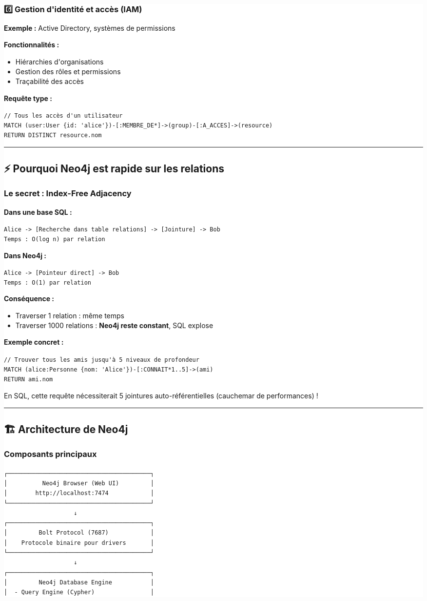 ### 6️⃣ Gestion d'identité et accès (IAM)

**Exemple :** Active Directory, systèmes de permissions

**Fonctionnalités :**
- Hiérarchies d'organisations
- Gestion des rôles et permissions
- Traçabilité des accès

**Requête type :**
```cypher
// Tous les accès d'un utilisateur
MATCH (user:User {id: 'alice'})-[:MEMBRE_DE*]->(group)-[:A_ACCES]->(resource)
RETURN DISTINCT resource.nom
```

---

## ⚡ Pourquoi Neo4j est rapide sur les relations

### Le secret : Index-Free Adjacency

**Dans une base SQL :**
```
Alice -> [Recherche dans table relations] -> [Jointure] -> Bob
Temps : O(log n) par relation
```

**Dans Neo4j :**
```
Alice -> [Pointeur direct] -> Bob
Temps : O(1) par relation
```

**Conséquence :**
- Traverser 1 relation : même temps
- Traverser 1000 relations : **Neo4j reste constant**, SQL explose

**Exemple concret :**
```cypher
// Trouver tous les amis jusqu'à 5 niveaux de profondeur
MATCH (alice:Personne {nom: 'Alice'})-[:CONNAIT*1..5]->(ami)
RETURN ami.nom
```

En SQL, cette requête nécessiterait 5 jointures auto-référentielles (cauchemar de performances) !

---

## 🏗️ Architecture de Neo4j

### Composants principaux

```
┌─────────────────────────────────────────┐
│          Neo4j Browser (Web UI)         │
│        http://localhost:7474            │
└─────────────────────────────────────────┘
                    ↓
┌─────────────────────────────────────────┐
│         Bolt Protocol (7687)            │
│    Protocole binaire pour drivers       │
└─────────────────────────────────────────┘
                    ↓
┌─────────────────────────────────────────┐
│         Neo4j Database Engine           │
│  - Query Engine (Cypher)                │
```